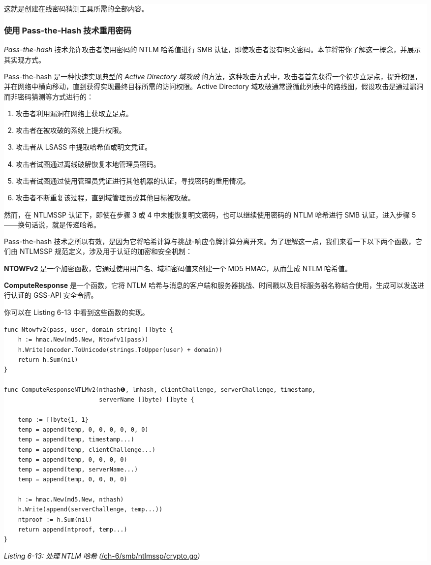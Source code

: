 这就是创建在线密码猜测工具所需的全部内容。

### 使用 Pass-the-Hash 技术重用密码

*Pass-the-hash* 技术允许攻击者使用密码的 NTLM 哈希值进行 SMB 认证，即使攻击者没有明文密码。本节将带你了解这一概念，并展示其实现方式。

Pass-the-hash 是一种快速实现典型的 *Active Directory 域攻破* 的方法，这种攻击方式中，攻击者首先获得一个初步立足点，提升权限，并在网络中横向移动，直到获得实现最终目标所需的访问权限。Active Directory 域攻破通常遵循此列表中的路线图，假设攻击是通过漏洞而非密码猜测等方式进行的：

1.  攻击者利用漏洞在网络上获取立足点。

1.  攻击者在被攻破的系统上提升权限。

1.  攻击者从 LSASS 中提取哈希值或明文凭证。

1.  攻击者试图通过离线破解恢复本地管理员密码。

1.  攻击者试图通过使用管理员凭证进行其他机器的认证，寻找密码的重用情况。

1.  攻击者不断重复该过程，直到域管理员或其他目标被攻破。

然而，在 NTLMSSP 认证下，即使在步骤 3 或 4 中未能恢复明文密码，也可以继续使用密码的 NTLM 哈希进行 SMB 认证，进入步骤 5——换句话说，就是传递哈希。

Pass-the-hash 技术之所以有效，是因为它将哈希计算与挑战-响应令牌计算分离开来。为了理解这一点，我们来看一下以下两个函数，它们由 NTLMSSP 规范定义，涉及用于认证的加密和安全机制：

**NTOWFv2** 是一个加密函数，它通过使用用户名、域和密码值来创建一个 MD5 HMAC，从而生成 NTLM 哈希值。

**ComputeResponse** 是一个函数，它将 NTLM 哈希与消息的客户端和服务器挑战、时间戳以及目标服务器名称结合使用，生成可以发送进行认证的 GSS-API 安全令牌。

你可以在 Listing 6-13 中看到这些函数的实现。

```
func Ntowfv2(pass, user, domain string) []byte {
    h := hmac.New(md5.New, Ntowfv1(pass))
    h.Write(encoder.ToUnicode(strings.ToUpper(user) + domain))
    return h.Sum(nil)
}

func ComputeResponseNTLMv2(nthash❶, lmhash, clientChallenge, serverChallenge, timestamp,
                           serverName []byte) []byte {

    temp := []byte{1, 1}
    temp = append(temp, 0, 0, 0, 0, 0, 0)
    temp = append(temp, timestamp...)
    temp = append(temp, clientChallenge...)
    temp = append(temp, 0, 0, 0, 0)
    temp = append(temp, serverName...)
    temp = append(temp, 0, 0, 0, 0)

    h := hmac.New(md5.New, nthash)
    h.Write(append(serverChallenge, temp...))
    ntproof := h.Sum(nil)
    return append(ntproof, temp...)
}
```

*Listing 6-13: 处理 NTLM 哈希 (*[/ch-6/smb/ntlmssp/crypto.go](https://github.com/blackhat-go/bhg/blob/master/ch-6/smb/ntlmssp/crypto.go)*)*
